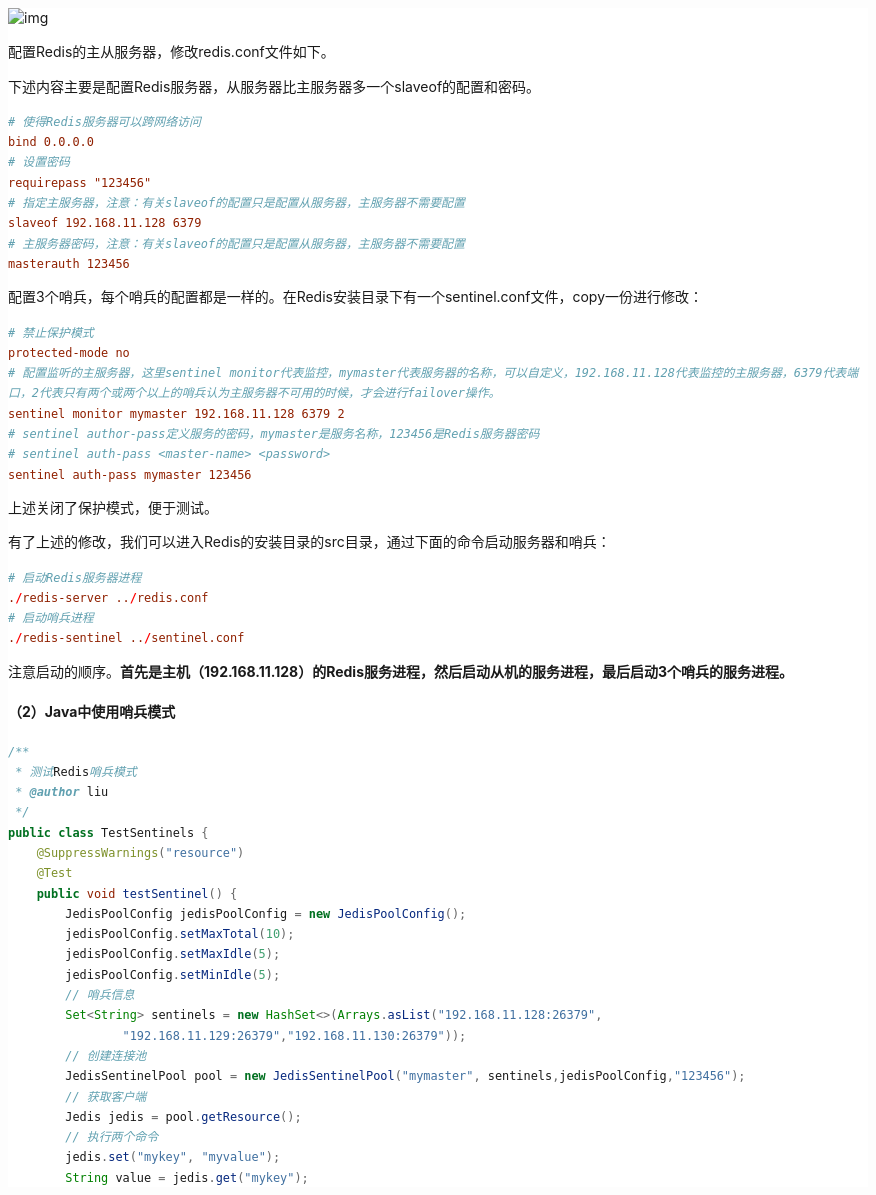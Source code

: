 ![img](C:\Users\17646\Desktop\简历内容\数据库和操作系统\assets\11320039-3f40b17c0412116c.webp)

配置Redis的主从服务器，修改redis.conf文件如下。

下述内容主要是配置Redis服务器，从服务器比主服务器多一个slaveof的配置和密码。

```conf
# 使得Redis服务器可以跨网络访问
bind 0.0.0.0
# 设置密码
requirepass "123456"
# 指定主服务器，注意：有关slaveof的配置只是配置从服务器，主服务器不需要配置
slaveof 192.168.11.128 6379
# 主服务器密码，注意：有关slaveof的配置只是配置从服务器，主服务器不需要配置
masterauth 123456
```

配置3个哨兵，每个哨兵的配置都是一样的。在Redis安装目录下有一个sentinel.conf文件，copy一份进行修改：

```conf
# 禁止保护模式
protected-mode no
# 配置监听的主服务器，这里sentinel monitor代表监控，mymaster代表服务器的名称，可以自定义，192.168.11.128代表监控的主服务器，6379代表端口，2代表只有两个或两个以上的哨兵认为主服务器不可用的时候，才会进行failover操作。
sentinel monitor mymaster 192.168.11.128 6379 2
# sentinel author-pass定义服务的密码，mymaster是服务名称，123456是Redis服务器密码
# sentinel auth-pass <master-name> <password>
sentinel auth-pass mymaster 123456
```

上述关闭了保护模式，便于测试。

有了上述的修改，我们可以进入Redis的安装目录的src目录，通过下面的命令启动服务器和哨兵：

```conf
# 启动Redis服务器进程
./redis-server ../redis.conf
# 启动哨兵进程
./redis-sentinel ../sentinel.conf
```

注意启动的顺序。**首先是主机（192.168.11.128）的Redis服务进程，然后启动从机的服务进程，最后启动3个哨兵的服务进程。**

#### （2）Java中使用哨兵模式

```java
/**
 * 测试Redis哨兵模式
 * @author liu
 */
public class TestSentinels {
    @SuppressWarnings("resource")
    @Test
    public void testSentinel() {
        JedisPoolConfig jedisPoolConfig = new JedisPoolConfig();
        jedisPoolConfig.setMaxTotal(10);
        jedisPoolConfig.setMaxIdle(5);
        jedisPoolConfig.setMinIdle(5);
        // 哨兵信息
        Set<String> sentinels = new HashSet<>(Arrays.asList("192.168.11.128:26379",
                "192.168.11.129:26379","192.168.11.130:26379"));
        // 创建连接池
        JedisSentinelPool pool = new JedisSentinelPool("mymaster", sentinels,jedisPoolConfig,"123456");
        // 获取客户端
        Jedis jedis = pool.getResource();
        // 执行两个命令
        jedis.set("mykey", "myvalue");
        String value = jedis.get("mykey");
```